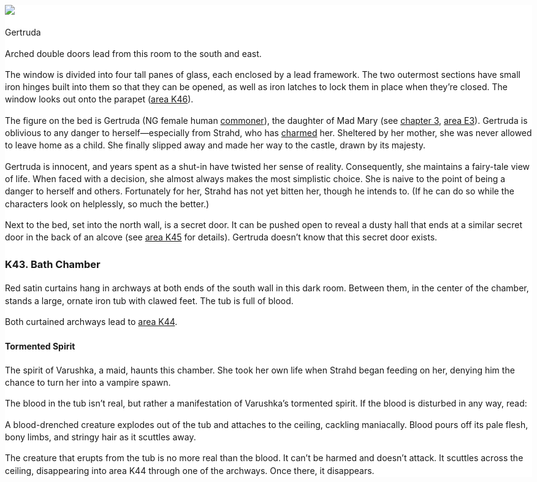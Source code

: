 [![](https://www.dndbeyond.com/attachments/thumbnails/1/735/300/509/cos04-10.png)](https://www.dndbeyond.com/attachments/1/735/cos04-10.png)

Gertruda

Arched double doors lead from this room to the south and east.

The window is divided into four tall panes of glass, each enclosed by a lead framework. The two outermost sections have small iron hinges built into them so that they can be opened, as well as iron latches to lock them in place when they’re closed. The window looks out onto the parapet ([area K46](https://www.dndbeyond.com/sources/dnd/cos/castle-ravenloft#K46Parapets "area K46")).

The figure on the bed is Gertruda (NG female human [commoner](https://www.dndbeyond.com/monsters/16829-commoner)), the daughter of Mad Mary (see [chapter 3](https://www.dndbeyond.com/sources/cos/the-village-of-barovia "chapter 3"), [area E3](https://www.dndbeyond.com/sources/cos/the-village-of-barovia#E3MadMarysTownhouse "Chapter 3 - area E3")). Gertruda is oblivious to any danger to herself—especially from Strahd, who has [charmed](https://www.dndbeyond.com/sources/dnd/free-rules/rules-glossary#CharmedCondition) her. Sheltered by her mother, she was never allowed to leave home as a child. She finally slipped away and made her way to the castle, drawn by its majesty.

Gertruda is innocent, and years spent as a shut-in have twisted her sense of reality. Consequently, she maintains a fairy-tale view of life. When faced with a decision, she almost always makes the most simplistic choice. She is naive to the point of being a danger to herself and others. Fortunately for her, Strahd has not yet bitten her, though he intends to. (If he can do so while the characters look on helplessly, so much the better.)

Next to the bed, set into the north wall, is a secret door. It can be pushed open to reveal a dusty hall that ends at a similar secret door in the back of an alcove (see [area K45](https://www.dndbeyond.com/sources/dnd/cos/castle-ravenloft#K45HallofHeroes "area K45") for details). Gertruda doesn’t know that this secret door exists.

### [](https://www.dndbeyond.com/sources/dnd/cos/castle-ravenloft#K43BathChamber)K43. Bath Chamber

Red satin curtains hang in archways at both ends of the south wall in this dark room. Between them, in the center of the chamber, stands a large, ornate iron tub with clawed feet. The tub is full of blood.

Both curtained archways lead to [area K44](https://www.dndbeyond.com/sources/dnd/cos/castle-ravenloft#K44Closet "area K44").

#### [](https://www.dndbeyond.com/sources/dnd/cos/castle-ravenloft#TormentedSpirit)Tormented Spirit

The spirit of Varushka, a maid, haunts this chamber. She took her own life when Strahd began feeding on her, denying him the chance to turn her into a vampire spawn.

The blood in the tub isn’t real, but rather a manifestation of Varushka’s tormented spirit. If the blood is disturbed in any way, read:

A blood-drenched creature explodes out of the tub and attaches to the ceiling, cackling maniacally. Blood pours off its pale flesh, bony limbs, and stringy hair as it scuttles away.

The creature that erupts from the tub is no more real than the blood. It can’t be harmed and doesn’t attack. It scuttles across the ceiling, disappearing into area K44 through one of the archways. Once there, it disappears.
